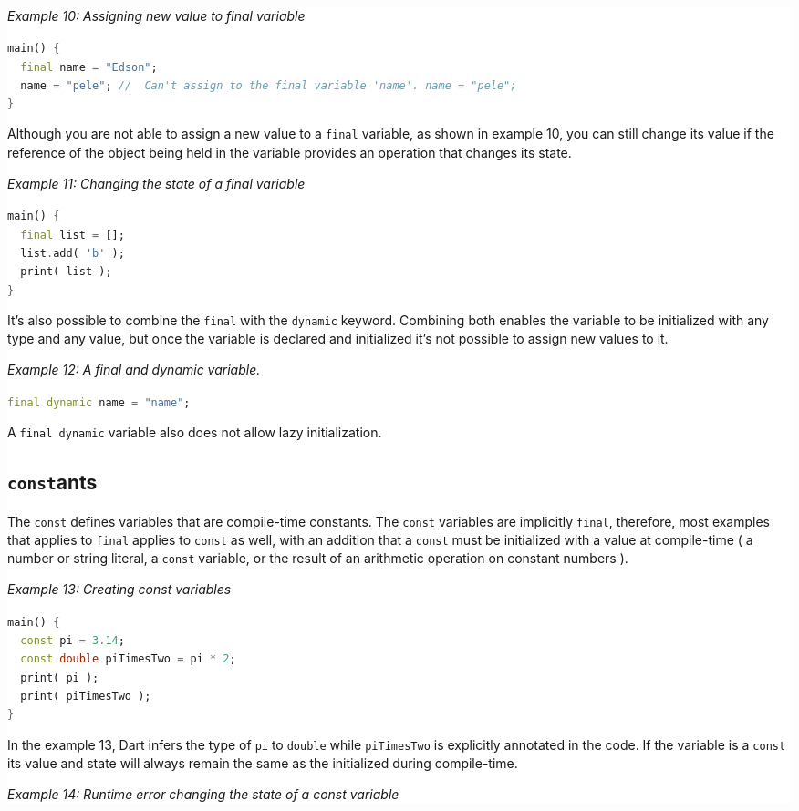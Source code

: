 *Example 10: Assigning new value to final variable*

```dart
main() {
  final name = "Edson";
  name = "pele"; //  Can't assign to the final variable 'name'. name = "pele";
}
```

Although you are not able to assign a new value to a `final` variable, as shown in example 10, you can still change its value if the reference of the object being held in the variable provides an operation that changes its state.

*Example 11: Changing the state of a final variable*

```dart
main() {
  final list = [];
  list.add( 'b' );
  print( list );
}
```

It’s also possible to combine the `final` with the `dynamic` keyword. Combining both enables the variable to be initialized with any type and any value, but once the variable is declared and initialized it’s not possible to assign new values to it.

*Example 12: A final and dynamic variable.*

```dart
final dynamic name = "name";
```

A `final dynamic` variable also does not allow lazy initialization.

## `const`ants

The `const` defines variables that are compile-time constants. The `const` variables are implicitly `final`, therefore, most examples that applies to `final` applies to `const` as well, with an addition that a `const` must be initialized with a value at compile-time ( a number or string literal, a `const` variable, or the result of an arithmetic operation on constant numbers ).

*Example 13: Creating const variables*

```dart
main() {
  const pi = 3.14;
  const double piTimesTwo = pi * 2;
  print( pi );
  print( piTimesTwo );
}
```

In the example 13, Dart infers the type of `pi` to `double` while `piTimesTwo` is explicitly annotated in the code. If the variable is a `const` its value and state will always remain the same as the initialized during compile-time.

*Example 14: Runtime error changing the state of a const variable*
